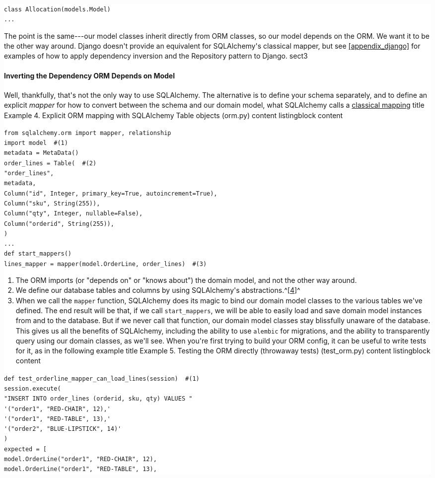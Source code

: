 ``` highlight
class Allocation(models.Model)
...
```
The point is the same---​our model classes inherit directly from ORM classes, so our model depends on the ORM. We want it to be the other way around.
Django doesn't provide an equivalent for SQLAlchemy's classical mapper, but see [\[appendix_django\]](#appendix_django) for examples of how to apply dependency inversion and the Repository pattern to Django.
sect3
#### Inverting the Dependency ORM Depends on Model
Well, thankfully, that's not the only way to use SQLAlchemy. The alternative is to define your schema separately, and to define an explicit *mapper* for how to convert between the schema and our domain model, what SQLAlchemy calls a [classical mapping](https//oreil.ly/ZucTG)
title
Example 4. Explicit ORM mapping with SQLAlchemy Table objects (orm.py)
content
listingblock
content
``` highlight
from sqlalchemy.orm import mapper, relationship
import model  #(1)
metadata = MetaData()
order_lines = Table(  #(2)
"order_lines",
metadata,
Column("id", Integer, primary_key=True, autoincrement=True),
Column("sku", String(255)),
Column("qty", Integer, nullable=False),
Column("orderid", String(255)),
)
...
def start_mappers()
lines_mapper = mapper(model.OrderLine, order_lines)  #(3)
```
1.  The ORM imports (or \"depends on\" or \"knows about\") the domain model, and not the other way around.
2.  We define our database tables and columns by using SQLAlchemy's abstractions.^\[[4](#_footnotedef_4 "View footnote.")\]^
3.  When we call the `mapper` function, SQLAlchemy does its magic to bind our domain model classes to the various tables we've defined.
The end result will be that, if we call `start_mappers`, we will be able to easily load and save domain model instances from and to the database. But if we never call that function, our domain model classes stay blissfully unaware of the database.
This gives us all the benefits of SQLAlchemy, including the ability to use `alembic` for migrations, and the ability to transparently query using our domain classes, as we'll see.
When you're first trying to build your ORM config, it can be useful to write tests for it, as in the following example
title
Example 5. Testing the ORM directly (throwaway tests) (test_orm.py)
content
listingblock
content
``` highlight
def test_orderline_mapper_can_load_lines(session)  #(1)
session.execute(
"INSERT INTO order_lines (orderid, sku, qty) VALUES "
'("order1", "RED-CHAIR", 12),'
'("order1", "RED-TABLE", 13),'
'("order2", "BLUE-LIPSTICK", 14)'
)
expected = [
model.OrderLine("order1", "RED-CHAIR", 12),
model.OrderLine("order1", "RED-TABLE", 13),
```